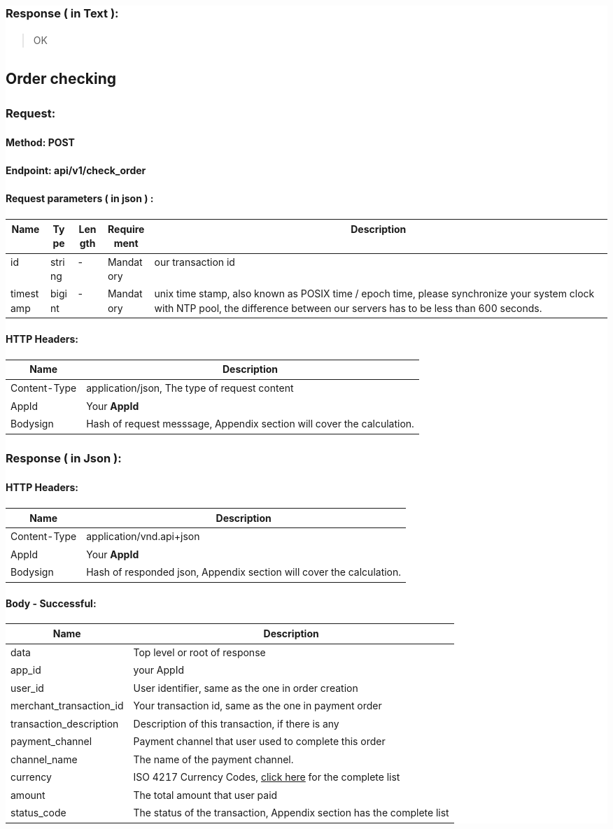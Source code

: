 ### Response ( in Text ):

> OK

## Order checking

### Request:

#### Method: POST

#### Endpoint: api/v1/check_order

#### Request parameters ( in json ) :

| Name | Type | Length | Requirement | Description |
| -----| -----|-----| ---- | ---- |
| id | string | - | Mandatory | our transaction id |
| timestamp | bigint | - | Mandatory | unix time stamp, also known as POSIX time / epoch time, please synchronize your system clock with NTP pool, the difference between our servers has to be less than 600 seconds.  |

#### HTTP Headers:

| Name | Description |
| ---- | ----------- |
| Content-Type | application/json, The type of request content |
| AppId | Your **AppId** |
| Bodysign | Hash of request messsage, Appendix section will cover the calculation. |

### Response ( in Json ):

#### HTTP Headers: 

| Name | Description |
| ---- | ----------- |
| Content-Type | application/vnd.api+json |
| AppId | Your **AppId** |
| Bodysign | Hash of responded json, Appendix section will cover the calculation. |

#### Body - Successful:

| Name | Description |
| ---- | --- |
| data | Top level or root of response |
| app_id | your AppId |
| user_id | User identifier, same as the one in order creation |
| merchant\_transaction_id | Your transaction id, same as the one in payment order
| transaction_description | Description of this transaction, if there is any |
| payment_channel | Payment channel that user used to complete this order |
| channel_name | The name of the payment channel. |
| currency | ISO 4217 Currency Codes, [click here](http://www.xe.com/iso4217.php) for the complete list |
| amount | The total amount that user paid |
| status_code | The status of the transaction, Appendix section has the complete list |